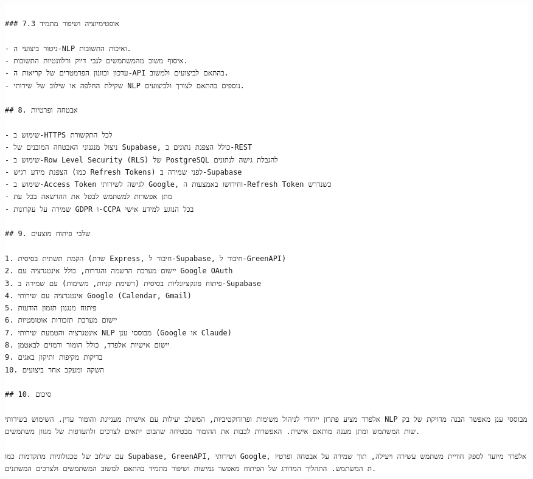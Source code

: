 ```

### 7.3 אופטימיזציה ושיפור מתמיד

- ניטור ביצועי ה-NLP ואיכות התשובות.
- איסוף משוב מהמשתמשים לגבי דיוק ורלוונטיות התשובות.
- עדכון וכוונון הפרמטרים של קריאות ה-API בהתאם לביצועים ולמשוב.
- שקילת החלפה או שילוב של שירותי NLP נוספים בהתאם לצורך ולביצועים.

## 8. אבטחה ופרטיות

- שימוש ב-HTTPS לכל התקשורת
- ניצול מנגנוני האבטחה המובנים של Supabase, כולל הצפנת נתונים ב-REST
- שימוש ב-Row Level Security (RLS) של PostgreSQL להגבלת גישה לנתונים
- הצפנת מידע רגיש (כמו Refresh Tokens) לפני שמירה ב-Supabase
- שימוש ב-Access Token לגישה לשירותי Google, וחידושו באמצעות ה-Refresh Token כשנדרש
- מתן אפשרות למשתמש לבטל את ההרשאה בכל עת
- שמירה על עקרונות GDPR ו-CCPA בכל הנוגע למידע אישי

## 9. שלבי פיתוח מוצעים

1. הקמת תשתית בסיסית (שרת Express, חיבור ל-Supabase, חיבור ל-GreenAPI)
2. יישום מערכת הרשמה והגדרות, כולל אינטגרציה עם Google OAuth
3. פיתוח פונקציונליות בסיסית (רשימת קניות, משימות) עם שמירה ב-Supabase
4. אינטגרציה עם שירותי Google (Calendar, Gmail)
5. פיתוח מנגנון תזמון הודעות
6. יישום מערכת תזכורות אוטומטיות
7. אינטגרציה והטמעת שירותי NLP מבוססי ענן (Google או Claude)
8. יישום אישיות אלפרד, כולל הומור ורמזים לבאטמן
9. בדיקות מקיפות ותיקון באגים
10. השקה ומעקב אחר ביצועים

## 10. סיכום

אלפרד מציע פתרון ייחודי לניהול משימות ופרודוקטיביות, המשלב יעילות עם אישיות מעניינת והומור עדין. השימוש בשירותי NLP מבוססי ענן מאפשר הבנה מדויקת של בקשות המשתמש ומתן מענה מותאם אישית. האפשרות לכבות את ההומור מבטיחה שהבוט יתאים לצרכים ולהעדפות של מגוון משתמשים.

עם שילוב של טכנולוגיות מתקדמות כמו Supabase, GreenAPI, ושירותי Google, אלפרד מיועד לספק חוויית משתמש עשירה ויעילה, תוך שמירה על אבטחה ופרטיות המשתמש. התהליך המדורג של הפיתוח מאפשר גמישות ושיפור מתמיד בהתאם למשוב המשתמשים ולצרכים המשתנים.
```
